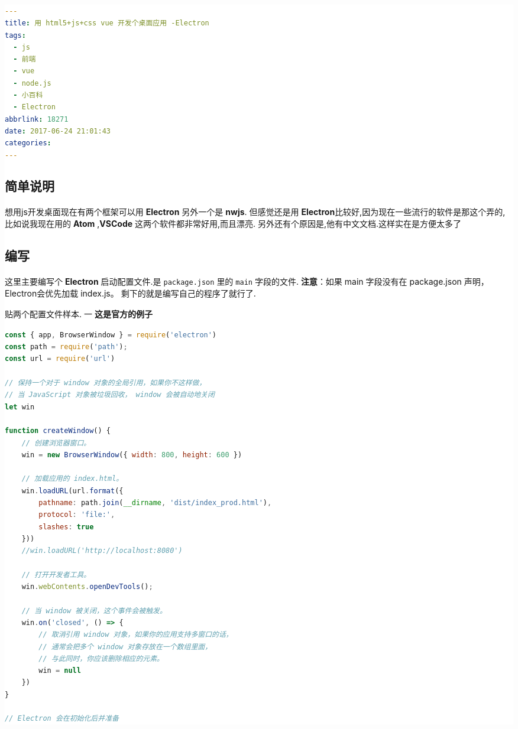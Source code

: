 ```yaml
---
title: 用 html5+js+css vue 开发个桌面应用 -Electron
tags:
  - js
  - 前端
  - vue
  - node.js
  - 小百科
  - Electron
abbrlink: 18271
date: 2017-06-24 21:01:43
categories:
---
```


## 简单说明
想用js开发桌面现在有两个框架可以用 **Electron** 另外一个是 **nwjs**.
但感觉还是用 **Electron**比较好,因为现在一些流行的软件是那这个弄的,比如说我现在用的 **Atom** ,**VSCode** 这两个软件都非常好用,而且漂亮.
另外还有个原因是,他有中文文档.这样实在是方便太多了


## 编写

这里主要编写个 **Electron** 启动配置文件.是 `package.json` 里的 `main` 字段的文件.
**注意**：如果 main 字段没有在 package.json 声明，Electron会优先加载 index.js。
剩下的就是编写自己的程序了就行了.

贴两个配置文件样本.
一 **这是官方的例子**
```js
const { app, BrowserWindow } = require('electron')
const path = require('path');
const url = require('url')

// 保持一个对于 window 对象的全局引用，如果你不这样做，
// 当 JavaScript 对象被垃圾回收， window 会被自动地关闭
let win

function createWindow() {
    // 创建浏览器窗口。
    win = new BrowserWindow({ width: 800, height: 600 })

    // 加载应用的 index.html。
    win.loadURL(url.format({
        pathname: path.join(__dirname, 'dist/index_prod.html'),
        protocol: 'file:',
        slashes: true
    }))
    //win.loadURL('http://localhost:8080')

    // 打开开发者工具。
    win.webContents.openDevTools();

    // 当 window 被关闭，这个事件会被触发。
    win.on('closed', () => {
        // 取消引用 window 对象，如果你的应用支持多窗口的话，
        // 通常会把多个 window 对象存放在一个数组里面，
        // 与此同时，你应该删除相应的元素。
        win = null
    })
}

// Electron 会在初始化后并准备
```